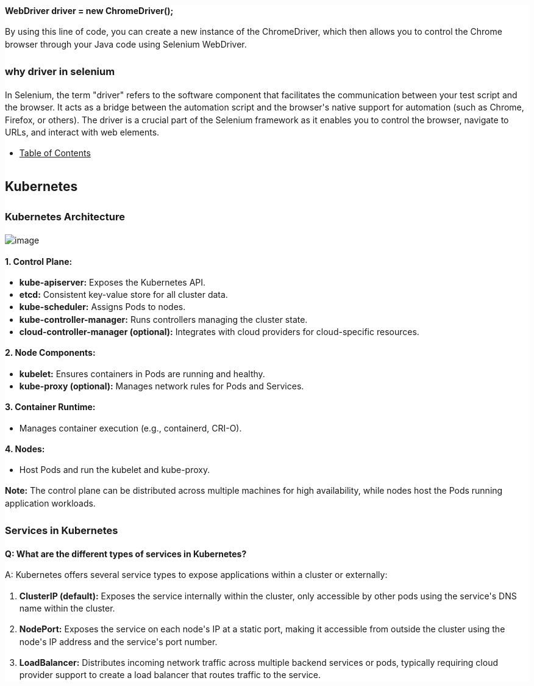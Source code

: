 **WebDriver driver = new ChromeDriver();**

By using this line of code, you can create a new instance of the ChromeDriver, which then allows you to control the Chrome browser through your Java code using Selenium WebDriver.

### **why driver in selenium** 

In Selenium, the term "driver" refers to the software component that facilitates the communication between your test script and the browser. It acts as a bridge between the automation script and the browser's native support for automation (such as Chrome, Firefox, or others). The driver is a crucial part of the Selenium framework as it enables you to control the browser, navigate to URLs, and interact with web elements.

- [Table of Contents](#Table-of-Contents)

## Kubernetes

### Kubernetes Architecture

![image](https://github.com/user-attachments/assets/200fbaf1-5278-446f-bbda-13aa0608db89)

**1. Control Plane:**
   - **kube-apiserver:** Exposes the Kubernetes API.
   - **etcd:** Consistent key-value store for all cluster data.
   - **kube-scheduler:** Assigns Pods to nodes.
   - **kube-controller-manager:** Runs controllers managing the cluster state.
   - **cloud-controller-manager (optional):** Integrates with cloud providers for cloud-specific resources.

**2. Node Components:**
   - **kubelet:** Ensures containers in Pods are running and healthy.
   - **kube-proxy (optional):** Manages network rules for Pods and Services.

**3. Container Runtime:**
   - Manages container execution (e.g., containerd, CRI-O).

**4. Nodes:**
   - Host Pods and run the kubelet and kube-proxy.

**Note:** The control plane can be distributed across multiple machines for high availability, while nodes host the Pods running application workloads.

### Services in Kubernetes

**Q: What are the different types of services in Kubernetes?**

A: Kubernetes offers several service types to expose applications within a cluster or externally:

1. **ClusterIP (default):** Exposes the service internally within the cluster, only accessible by other pods using the service's DNS name within the cluster.

2. **NodePort:** Exposes the service on each node's IP at a static port, making it accessible from outside the cluster using the node's IP address and the service's port number.

3. **LoadBalancer:** Distributes incoming network traffic across multiple backend services or pods, typically requiring cloud provider support to create a load balancer that routes traffic to the service.
